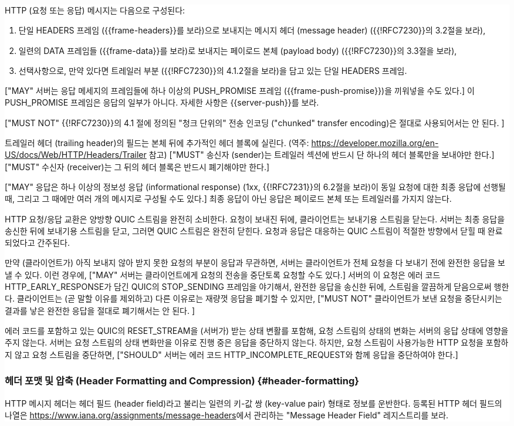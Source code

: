 HTTP (요청 또는 응답) 메시지는 다음으로 구성된다:

1. 단일 HEADERS 프레임 ({{frame-headers}}를 보라)으로 보내지는 메시지 헤더
   (message header) ({{!RFC7230}}의 3.2절을 보라),

2. 일련의 DATA 프레임들 ({{frame-data}}를 보라)로 보내지는 페이로드 본체
   (payload body) ({{!RFC7230}}의 3.3절을 보라),

3. 선택사항으로, 만약 있다면 트레일러 부분 ({{!RFC7230}}의 4.1.2절을 보라)을
   담고 있는 단일 HEADERS 프레임.

\["MAY" 서버는 응답 메세지의 프레임들에 하나 이상의 PUSH_PROMISE 프레임
({{frame-push-promise}})을 끼워넣을 수도 있다.\] 이 PUSH_PROMISE 프레임은
응답의 일부가 아니다. 자세한 사항은 {{server-push}}를 보라.

\["MUST NOT" {{!RFC7230}}의 4.1 절에 정의된 "청크 단위의" 전송 인코딩
("chunked" transfer encoding)은 절대로 사용되어서는 안 된다. \]

트레일러 헤더 (trailing header)의 필드는 본체 뒤에 추가적인 헤더 블록에 실린다.
(역주: <https://developer.mozilla.org/en-US/docs/Web/HTTP/Headers/Trailer>
참고) \["MUST" 송신자 (sender)는 트레일러 섹션에 반드시 단 하나의 헤더 블록만을
보내야만 한다.\] \["MUST" 수신자 (receiver)는 그 뒤의 헤더 블록은 반드시
폐기해야만 한다.\]

\["MAY" 응답은 하나 이상의 정보성 응답 (informational response) (1xx,
{{!RFC7231}}의 6.2절을 보라)이 동일 요청에 대한 최종 응답에 선행될 때, 그리고
그 때에만 여러 개의 메시지로 구성될 수도 있다.\] 최종 응답이 아닌 응답은
페이로드 본체 또는 트레일러를 가지지 않는다.

HTTP 요청/응답 교환은 양방향 QUIC 스트림을 완전히 소비한다. 요청이 보내진 뒤에,
클라이언트는 보내기용 스트림을 닫는다. 서버는 최종 응답을 송신한 뒤에 보내기용
스트림을 닫고, 그러면 QUIC 스트림은 완전히 닫힌다. 요청과 응답은 대응하는 QUIC
스트림이 적절한 방향에서 닫힐 때 완료되었다고 간주된다.

만약 (클라이언트가) 아직 보내지 않아 받지 못한 요청의 부분이 응답과 무관하면,
서버는 클라이언트가 전체 요청을 다 보내기 전에 완전한 응답을 보낼 수 있다.
이런 경우에, \["MAY" 서버는 클라이언트에게 요청의 전송을 중단토록 요청할 수도
있다.\] 서버의 이 요청은 에러 코드 HTTP_EARLY_RESPONSE가 담긴 QUIC의
STOP_SENDING 프레임을 야기해서, 완전한 응답을 송신한 뒤에, 스트림을 깔끔하게
닫음으로써 행한다. 클라이언트는 (곧 말할 이유를 제외하고) 다른 이유로는 재량껏
응답을 폐기할 수 있지만, \["MUST NOT" 클라이언트가 보낸 요청을 중단시키는
결과를 낳은 완전한 응답을 절대로 폐기해서는 안 된다. \]

에러 코드를 포함하고 있는 QUIC의 RESET_STREAM을 (서버가) 받는 상태 변활를
포함해, 요청 스트림의 상태의 변화는 서버의 응답 상태에 영향을 주지 않는다.
서버는 요청 스트림의 상태 변화만을 이유로 진행 중은 응답을 중단하지 않는다.
하지만, 요청 스트림이 사용가능한 HTTP 요청을 포함하지 않고 요청 스트림을
중단하면, \["SHOULD" 서버는 에러 코드 HTTP_INCOMPLETE_REQUEST와 함께 응답을
중단하여야 한다.\]


### 헤더 포맷 및 압축 (Header Formatting and Compression) {#header-formatting}

HTTP 메시지 헤더는 헤더 필드 (header field)라고 불리는 일련의 키-값 쌍
(key-value pair) 형태로 정보를 운반한다. 등록된 HTTP 헤더 필드의 나열은
<https://www.iana.org/assignments/message-headers>에서 관리하는 "Message
Header Field" 레지스트리를 보라.
